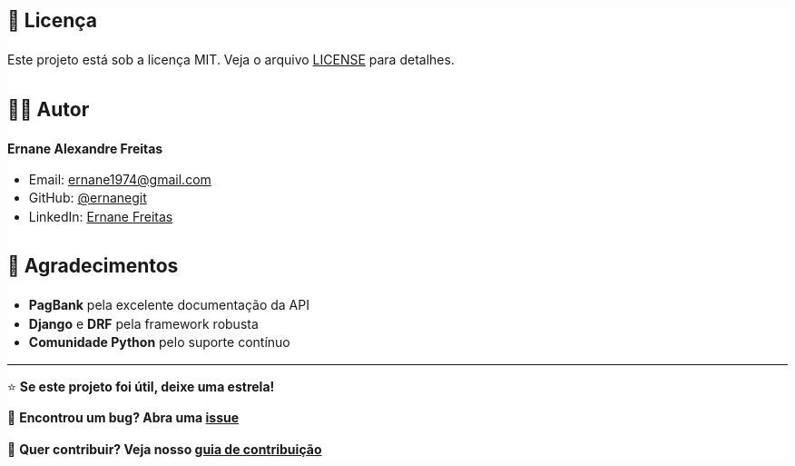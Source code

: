 ## 📄 Licença

Este projeto está sob a licença MIT. Veja o arquivo [LICENSE](LICENSE) para detalhes.

## 👨‍💻 Autor

**Ernane Alexandre Freitas**
- Email: ernane1974@gmail.com
- GitHub: [@ernanegit](https://github.com/ernanegit)
- LinkedIn: [Ernane Freitas](https://linkedin.com/in/ernane-freitas)

## 🙏 Agradecimentos

- **PagBank** pela excelente documentação da API
- **Django** e **DRF** pela framework robusta
- **Comunidade Python** pelo suporte contínuo

---

⭐ **Se este projeto foi útil, deixe uma estrela!**

📢 **Encontrou um bug? Abra uma [issue](https://github.com/ernanegit/api-pagbank-frontend/issues)**

🚀 **Quer contribuir? Veja nosso [guia de contribuição](CONTRIBUTING.md)**